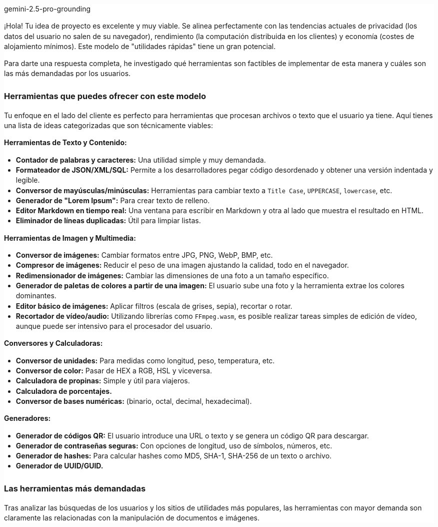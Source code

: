 
gemini-2.5-pro-grounding

¡Hola! Tu idea de proyecto es excelente y muy viable. Se alinea perfectamente con las tendencias actuales de privacidad (los datos del usuario no salen de su navegador), rendimiento (la computación distribuida en los clientes) y economía (costes de alojamiento mínimos). Este modelo de "utilidades rápidas" tiene un gran potencial.

Para darte una respuesta completa, he investigado qué herramientas son factibles de implementar de esta manera y cuáles son las más demandadas por los usuarios.

### Herramientas que puedes ofrecer con este modelo

Tu enfoque en el lado del cliente es perfecto para herramientas que procesan archivos o texto que el usuario ya tiene. Aquí tienes una lista de ideas categorizadas que son técnicamente viables:

**Herramientas de Texto y Contenido:**
*   **Contador de palabras y caracteres:** Una utilidad simple y muy demandada.
*   **Formateador de JSON/XML/SQL:** Permite a los desarrolladores pegar código desordenado y obtener una versión indentada y legible.
*   **Conversor de mayúsculas/minúsculas:** Herramientas para cambiar texto a `Title Case`, `UPPERCASE`, `lowercase`, etc.
*   **Generador de "Lorem Ipsum":** Para crear texto de relleno.
*   **Editor Markdown en tiempo real:** Una ventana para escribir en Markdown y otra al lado que muestra el resultado en HTML.
*   **Eliminador de líneas duplicadas:** Útil para limpiar listas.

**Herramientas de Imagen y Multimedia:**
*   **Conversor de imágenes:** Cambiar formatos entre JPG, PNG, WebP, BMP, etc.
*   **Compresor de imágenes:** Reducir el peso de una imagen ajustando la calidad, todo en el navegador.
*   **Redimensionador de imágenes:** Cambiar las dimensiones de una foto a un tamaño específico.
*   **Generador de paletas de colores a partir de una imagen:** El usuario sube una foto y la herramienta extrae los colores dominantes.
*   **Editor básico de imágenes:** Aplicar filtros (escala de grises, sepia), recortar o rotar.
*   **Recortador de vídeo/audio:** Utilizando librerías como `FFmpeg.wasm`, es posible realizar tareas simples de edición de vídeo, aunque puede ser intensivo para el procesador del usuario.

**Conversores y Calculadoras:**
*   **Conversor de unidades:** Para medidas como longitud, peso, temperatura, etc.
*   **Conversor de color:** Pasar de HEX a RGB, HSL y viceversa.
*   **Calculadora de propinas:** Simple y útil para viajeros.
*   **Calculadora de porcentajes.**
*   **Conversor de bases numéricas:** (binario, octal, decimal, hexadecimal).

**Generadores:**
*   **Generador de códigos QR:** El usuario introduce una URL o texto y se genera un código QR para descargar.
*   **Generador de contraseñas seguras:** Con opciones de longitud, uso de símbolos, números, etc.
*   **Generador de hashes:** Para calcular hashes como MD5, SHA-1, SHA-256 de un texto o archivo.
*   **Generador de UUID/GUID.**

### Las herramientas más demandadas

Tras analizar las búsquedas de los usuarios y los sitios de utilidades más populares, las herramientas con mayor demanda son claramente las relacionadas con la manipulación de documentos e imágenes.

